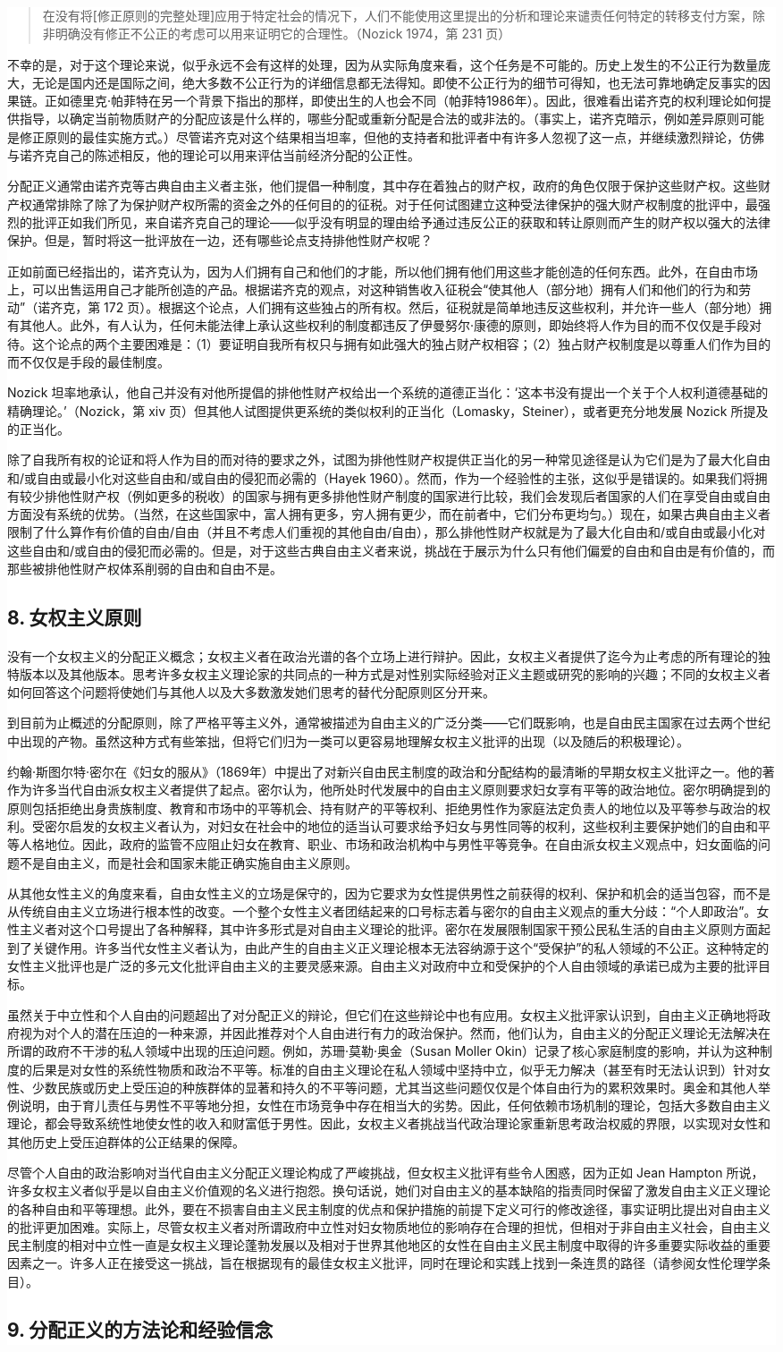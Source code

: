 > 在没有将[修正原则的完整处理]应用于特定社会的情况下，人们不能使用这里提出的分析和理论来谴责任何特定的转移支付方案，除非明确没有修正不公正的考虑可以用来证明它的合理性。（Nozick 1974，第 231 页）

不幸的是，对于这个理论来说，似乎永远不会有这样的处理，因为从实际角度来看，这个任务是不可能的。历史上发生的不公正行为数量庞大，无论是国内还是国际之间，绝大多数不公正行为的详细信息都无法得知。即使不公正行为的细节可得知，也无法可靠地确定反事实的因果链。正如德里克·帕菲特在另一个背景下指出的那样，即使出生的人也会不同（帕菲特1986年）。因此，很难看出诺齐克的权利理论如何提供指导，以确定当前物质财产的分配应该是什么样的，哪些分配或重新分配是合法的或非法的。（事实上，诺齐克暗示，例如差异原则可能是修正原则的最佳实施方式。）尽管诺齐克对这个结果相当坦率，但他的支持者和批评者中有许多人忽视了这一点，并继续激烈辩论，仿佛与诺齐克自己的陈述相反，他的理论可以用来评估当前经济分配的公正性。

分配正义通常由诺齐克等古典自由主义者主张，他们提倡一种制度，其中存在着独占的财产权，政府的角色仅限于保护这些财产权。这些财产权通常排除了除了为保护财产权所需的资金之外的任何目的的征税。对于任何试图建立这种受法律保护的强大财产权制度的批评中，最强烈的批评正如我们所见，来自诺齐克自己的理论——似乎没有明显的理由给予通过违反公正的获取和转让原则而产生的财产权以强大的法律保护。但是，暂时将这一批评放在一边，还有哪些论点支持排他性财产权呢？

正如前面已经指出的，诺齐克认为，因为人们拥有自己和他们的才能，所以他们拥有他们用这些才能创造的任何东西。此外，在自由市场上，可以出售运用自己才能所创造的产品。根据诺齐克的观点，对这种销售收入征税会“使其他人（部分地）拥有人们和他们的行为和劳动”（诺齐克，第 172 页）。根据这个论点，人们拥有这些独占的所有权。然后，征税就是简单地违反这些权利，并允许一些人（部分地）拥有其他人。此外，有人认为，任何未能法律上承认这些权利的制度都违反了伊曼努尔·康德的原则，即始终将人作为目的而不仅仅是手段对待。这个论点的两个主要困难是：（1）要证明自我所有权只与拥有如此强大的独占财产权相容；（2）独占财产权制度是以尊重人们作为目的而不仅仅是手段的最佳制度。

Nozick 坦率地承认，他自己并没有对他所提倡的排他性财产权给出一个系统的道德正当化：‘这本书没有提出一个关于个人权利道德基础的精确理论。’（Nozick，第 xiv 页）但其他人试图提供更系统的类似权利的正当化（Lomasky，Steiner），或者更充分地发展 Nozick 所提及的正当化。

除了自我所有权的论证和将人作为目的而对待的要求之外，试图为排他性财产权提供正当化的另一种常见途径是认为它们是为了最大化自由和/或自由或最小化对这些自由和/或自由的侵犯而必需的（Hayek 1960）。然而，作为一个经验性的主张，这似乎是错误的。如果我们将拥有较少排他性财产权（例如更多的税收）的国家与拥有更多排他性财产制度的国家进行比较，我们会发现后者国家的人们在享受自由或自由方面没有系统的优势。（当然，在这些国家中，富人拥有更多，穷人拥有更少，而在前者中，它们分布更均匀。）现在，如果古典自由主义者限制了什么算作有价值的自由/自由（并且不考虑人们重视的其他自由/自由），那么排他性财产权就是为了最大化自由和/或自由或最小化对这些自由和/或自由的侵犯而必需的。但是，对于这些古典自由主义者来说，挑战在于展示为什么只有他们偏爱的自由和自由是有价值的，而那些被排他性财产权体系削弱的自由和自由不是。

## 8. 女权主义原则

没有一个女权主义的分配正义概念；女权主义者在政治光谱的各个立场上进行辩护。因此，女权主义者提供了迄今为止考虑的所有理论的独特版本以及其他版本。思考许多女权主义理论家的共同点的一种方式是对性别实际经验对正义主题或研究的影响的兴趣；不同的女权主义者如何回答这个问题将使她们与其他人以及大多数激发她们思考的替代分配原则区分开来。

到目前为止概述的分配原则，除了严格平等主义外，通常被描述为自由主义的广泛分类——它们既影响，也是自由民主国家在过去两个世纪中出现的产物。虽然这种方式有些笨拙，但将它们归为一类可以更容易地理解女权主义批评的出现（以及随后的积极理论）。

约翰·斯图尔特·密尔在《妇女的服从》（1869年）中提出了对新兴自由民主制度的政治和分配结构的最清晰的早期女权主义批评之一。他的著作为许多当代自由派女权主义者提供了起点。密尔认为，他所处时代发展中的自由主义原则要求妇女享有平等的政治地位。密尔明确提到的原则包括拒绝出身贵族制度、教育和市场中的平等机会、持有财产的平等权利、拒绝男性作为家庭法定负责人的地位以及平等参与政治的权利。受密尔启发的女权主义者认为，对妇女在社会中的地位的适当认可要求给予妇女与男性同等的权利，这些权利主要保护她们的自由和平等人格地位。因此，政府的监管不应阻止妇女在教育、职业、市场和政治机构中与男性平等竞争。在自由派女权主义观点中，妇女面临的问题不是自由主义，而是社会和国家未能正确实施自由主义原则。

从其他女性主义的角度来看，自由女性主义的立场是保守的，因为它要求为女性提供男性之前获得的权利、保护和机会的适当包容，而不是从传统自由主义立场进行根本性的改变。一个整个女性主义者团结起来的口号标志着与密尔的自由主义观点的重大分歧：“个人即政治”。女性主义者对这个口号提出了各种解释，其中许多形式是对自由主义理论的批评。密尔在发展限制国家干预公民私生活的自由主义原则方面起到了关键作用。许多当代女性主义者认为，由此产生的自由主义正义理论根本无法容纳源于这个“受保护”的私人领域的不公正。这种特定的女性主义批评也是广泛的多元文化批评自由主义的主要灵感来源。自由主义对政府中立和受保护的个人自由领域的承诺已成为主要的批评目标。

虽然关于中立性和个人自由的问题超出了对分配正义的辩论，但它们在这些辩论中也有应用。女权主义批评家认识到，自由主义正确地将政府视为对个人的潜在压迫的一种来源，并因此推荐对个人自由进行有力的政治保护。然而，他们认为，自由主义的分配正义理论无法解决在所谓的政府不干涉的私人领域中出现的压迫问题。例如，苏珊·莫勒·奥金（Susan Moller Okin）记录了核心家庭制度的影响，并认为这种制度的后果是对女性的系统性物质和政治不平等。标准的自由主义理论在私人领域中坚持中立，似乎无力解决（甚至有时无法认识到）针对女性、少数民族或历史上受压迫的种族群体的显著和持久的不平等问题，尤其当这些问题仅仅是个体自由行为的累积效果时。奥金和其他人举例说明，由于育儿责任与男性不平等地分担，女性在市场竞争中存在相当大的劣势。因此，任何依赖市场机制的理论，包括大多数自由主义理论，都会导致系统性地使女性的收入和财富低于男性。因此，女权主义者挑战当代政治理论家重新思考政治权威的界限，以实现对女性和其他历史上受压迫群体的公正结果的保障。

尽管个人自由的政治影响对当代自由主义分配正义理论构成了严峻挑战，但女权主义批评有些令人困惑，因为正如 Jean Hampton 所说，许多女权主义者似乎是以自由主义价值观的名义进行抱怨。换句话说，她们对自由主义的基本缺陷的指责同时保留了激发自由主义正义理论的各种自由和平等理想。此外，要在不损害自由主义民主制度的优点和保护措施的前提下定义可行的修改途径，事实证明比提出对自由主义的批评更加困难。实际上，尽管女权主义者对所谓政府中立性对妇女物质地位的影响存在合理的担忧，但相对于非自由主义社会，自由主义民主制度的相对中立性一直是女权主义理论蓬勃发展以及相对于世界其他地区的女性在自由主义民主制度中取得的许多重要实际收益的重要因素之一。许多人正在接受这一挑战，旨在根据现有的最佳女权主义批评，同时在理论和实践上找到一条连贯的路径（请参阅女性伦理学条目）。

## 9. 分配正义的方法论和经验信念
